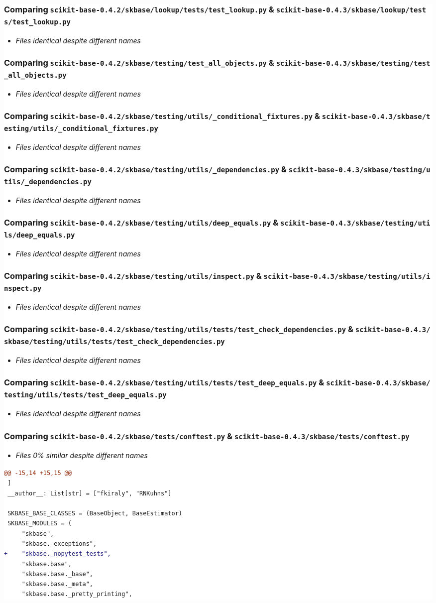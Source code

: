 ### Comparing `scikit-base-0.4.2/skbase/lookup/tests/test_lookup.py` & `scikit-base-0.4.3/skbase/lookup/tests/test_lookup.py`

 * *Files identical despite different names*

### Comparing `scikit-base-0.4.2/skbase/testing/test_all_objects.py` & `scikit-base-0.4.3/skbase/testing/test_all_objects.py`

 * *Files identical despite different names*

### Comparing `scikit-base-0.4.2/skbase/testing/utils/_conditional_fixtures.py` & `scikit-base-0.4.3/skbase/testing/utils/_conditional_fixtures.py`

 * *Files identical despite different names*

### Comparing `scikit-base-0.4.2/skbase/testing/utils/_dependencies.py` & `scikit-base-0.4.3/skbase/testing/utils/_dependencies.py`

 * *Files identical despite different names*

### Comparing `scikit-base-0.4.2/skbase/testing/utils/deep_equals.py` & `scikit-base-0.4.3/skbase/testing/utils/deep_equals.py`

 * *Files identical despite different names*

### Comparing `scikit-base-0.4.2/skbase/testing/utils/inspect.py` & `scikit-base-0.4.3/skbase/testing/utils/inspect.py`

 * *Files identical despite different names*

### Comparing `scikit-base-0.4.2/skbase/testing/utils/tests/test_check_dependencies.py` & `scikit-base-0.4.3/skbase/testing/utils/tests/test_check_dependencies.py`

 * *Files identical despite different names*

### Comparing `scikit-base-0.4.2/skbase/testing/utils/tests/test_deep_equals.py` & `scikit-base-0.4.3/skbase/testing/utils/tests/test_deep_equals.py`

 * *Files identical despite different names*

### Comparing `scikit-base-0.4.2/skbase/tests/conftest.py` & `scikit-base-0.4.3/skbase/tests/conftest.py`

 * *Files 0% similar despite different names*

```diff
@@ -15,14 +15,15 @@
 ]
 __author__: List[str] = ["fkiraly", "RNKuhns"]
 
 SKBASE_BASE_CLASSES = (BaseObject, BaseEstimator)
 SKBASE_MODULES = (
     "skbase",
     "skbase._exceptions",
+    "skbase._nopytest_tests",
     "skbase.base",
     "skbase.base._base",
     "skbase.base._meta",
     "skbase.base._pretty_printing",
```
